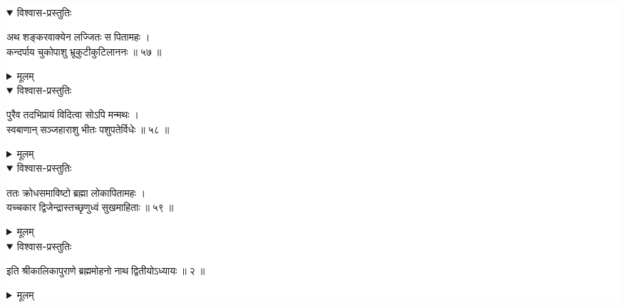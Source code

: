 
<details open><summary>विश्वास-प्रस्तुतिः</summary>

अथ शङ्करवाक्येन लज्जितः स पितामहः ।  
कन्दर्पाय चुकोपाशु भ्रूकुटीकुटिलाननः ॥ ५७ ॥
</details>

<details><summary>मूलम्</summary></details>  
  

<details open><summary>विश्वास-प्रस्तुतिः</summary>

पुरैव तदभिप्रायं विदित्वा सोऽपि मन्मथः ।  
स्वबाणान् सञ्जहाराशु भीतः पशुपतेर्विधेः ॥ ५८ ॥
</details>

<details><summary>मूलम्</summary></details>  
  

<details open><summary>विश्वास-प्रस्तुतिः</summary>

ततः क्रोधसमाविष्टो ब्रह्मा लोकापितामहः ।  
यच्चकार द्विजेन्द्रास्तच्छृणुध्वं सुखमाहिताः ॥ ५९ ॥
</details>

<details><summary>मूलम्</summary></details>  
  

<details open><summary>विश्वास-प्रस्तुतिः</summary>

इति श्रीकालिकापुराणे ब्रह्ममोहनो नाथ द्वितीयोऽध्यायः ॥ २ ॥
</details>

<details><summary>मूलम्</summary></details>  
